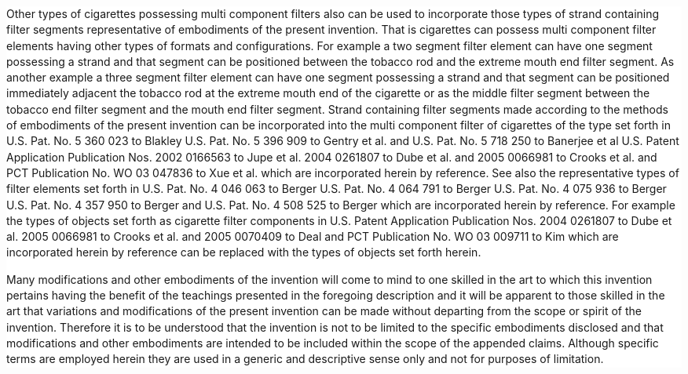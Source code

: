 Other types of cigarettes possessing multi component filters also can be used to incorporate those types of strand containing filter segments representative of embodiments of the present invention. That is cigarettes can possess multi component filter elements having other types of formats and configurations. For example a two segment filter element can have one segment possessing a strand and that segment can be positioned between the tobacco rod and the extreme mouth end filter segment. As another example a three segment filter element can have one segment possessing a strand and that segment can be positioned immediately adjacent the tobacco rod at the extreme mouth end of the cigarette or as the middle filter segment between the tobacco end filter segment and the mouth end filter segment. Strand containing filter segments made according to the methods of embodiments of the present invention can be incorporated into the multi component filter of cigarettes of the type set forth in U.S. Pat. No. 5 360 023 to Blakley U.S. Pat. No. 5 396 909 to Gentry et al. and U.S. Pat. No. 5 718 250 to Banerjee et al U.S. Patent Application Publication Nos. 2002 0166563 to Jupe et al. 2004 0261807 to Dube et al. and 2005 0066981 to Crooks et al. and PCT Publication No. WO 03 047836 to Xue et al. which are incorporated herein by reference. See also the representative types of filter elements set forth in U.S. Pat. No. 4 046 063 to Berger U.S. Pat. No. 4 064 791 to Berger U.S. Pat. No. 4 075 936 to Berger U.S. Pat. No. 4 357 950 to Berger and U.S. Pat. No. 4 508 525 to Berger which are incorporated herein by reference. For example the types of objects set forth as cigarette filter components in U.S. Patent Application Publication Nos. 2004 0261807 to Dube et al. 2005 0066981 to Crooks et al. and 2005 0070409 to Deal and PCT Publication No. WO 03 009711 to Kim which are incorporated herein by reference can be replaced with the types of objects set forth herein.

Many modifications and other embodiments of the invention will come to mind to one skilled in the art to which this invention pertains having the benefit of the teachings presented in the foregoing description and it will be apparent to those skilled in the art that variations and modifications of the present invention can be made without departing from the scope or spirit of the invention. Therefore it is to be understood that the invention is not to be limited to the specific embodiments disclosed and that modifications and other embodiments are intended to be included within the scope of the appended claims. Although specific terms are employed herein they are used in a generic and descriptive sense only and not for purposes of limitation.

